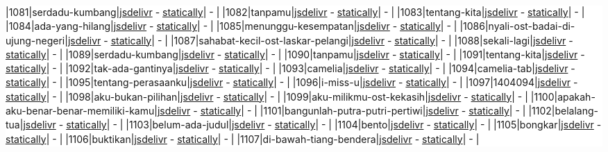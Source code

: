 |1081|serdadu-kumbang|[jsdelivr](https://cdn.jsdelivr.net/gh/dbchord/c7-1-3/1-5000/1001-1500/serdadu-kumbang.webp) - [statically](https://cdn.statically.io/gh/dbchord/c7-1-3/i/1-5000/1001-1500/serdadu-kumbang.webp)| - |
|1082|tanpamu|[jsdelivr](https://cdn.jsdelivr.net/gh/dbchord/c7-1-3/1-5000/1001-1500/tanpamu.webp) - [statically](https://cdn.statically.io/gh/dbchord/c7-1-3/i/1-5000/1001-1500/tanpamu.webp)| - |
|1083|tentang-kita|[jsdelivr](https://cdn.jsdelivr.net/gh/dbchord/c7-1-3/1-5000/1001-1500/tentang-kita.webp) - [statically](https://cdn.statically.io/gh/dbchord/c7-1-3/i/1-5000/1001-1500/tentang-kita.webp)| - |
|1084|ada-yang-hilang|[jsdelivr](https://cdn.jsdelivr.net/gh/dbchord/c7-1-3/1-5000/1001-1500/ada-yang-hilang.webp) - [statically](https://cdn.statically.io/gh/dbchord/c7-1-3/i/1-5000/1001-1500/ada-yang-hilang.webp)| - |
|1085|menunggu-kesempatan|[jsdelivr](https://cdn.jsdelivr.net/gh/dbchord/c7-1-3/1-5000/1001-1500/menunggu-kesempatan.webp) - [statically](https://cdn.statically.io/gh/dbchord/c7-1-3/i/1-5000/1001-1500/menunggu-kesempatan.webp)| - |
|1086|nyali-ost-badai-di-ujung-negeri|[jsdelivr](https://cdn.jsdelivr.net/gh/dbchord/c7-1-3/1-5000/1001-1500/nyali-ost-badai-di-ujung-negeri.webp) - [statically](https://cdn.statically.io/gh/dbchord/c7-1-3/i/1-5000/1001-1500/nyali-ost-badai-di-ujung-negeri.webp)| - |
|1087|sahabat-kecil-ost-laskar-pelangi|[jsdelivr](https://cdn.jsdelivr.net/gh/dbchord/c7-1-3/1-5000/1001-1500/sahabat-kecil-ost-laskar-pelangi.webp) - [statically](https://cdn.statically.io/gh/dbchord/c7-1-3/i/1-5000/1001-1500/sahabat-kecil-ost-laskar-pelangi.webp)| - |
|1088|sekali-lagi|[jsdelivr](https://cdn.jsdelivr.net/gh/dbchord/c7-1-3/1-5000/1001-1500/sekali-lagi.webp) - [statically](https://cdn.statically.io/gh/dbchord/c7-1-3/i/1-5000/1001-1500/sekali-lagi.webp)| - |
|1089|serdadu-kumbang|[jsdelivr](https://cdn.jsdelivr.net/gh/dbchord/c7-1-3/1-5000/1001-1500/serdadu-kumbang.webp) - [statically](https://cdn.statically.io/gh/dbchord/c7-1-3/i/1-5000/1001-1500/serdadu-kumbang.webp)| - |
|1090|tanpamu|[jsdelivr](https://cdn.jsdelivr.net/gh/dbchord/c7-1-3/1-5000/1001-1500/tanpamu.webp) - [statically](https://cdn.statically.io/gh/dbchord/c7-1-3/i/1-5000/1001-1500/tanpamu.webp)| - |
|1091|tentang-kita|[jsdelivr](https://cdn.jsdelivr.net/gh/dbchord/c7-1-3/1-5000/1001-1500/tentang-kita.webp) - [statically](https://cdn.statically.io/gh/dbchord/c7-1-3/i/1-5000/1001-1500/tentang-kita.webp)| - |
|1092|tak-ada-gantinya|[jsdelivr](https://cdn.jsdelivr.net/gh/dbchord/c7-1-3/1-5000/1001-1500/tak-ada-gantinya.webp) - [statically](https://cdn.statically.io/gh/dbchord/c7-1-3/i/1-5000/1001-1500/tak-ada-gantinya.webp)| - |
|1093|camelia|[jsdelivr](https://cdn.jsdelivr.net/gh/dbchord/c7-1-3/1-5000/1001-1500/camelia.webp) - [statically](https://cdn.statically.io/gh/dbchord/c7-1-3/i/1-5000/1001-1500/camelia.webp)| - |
|1094|camelia-tab|[jsdelivr](https://cdn.jsdelivr.net/gh/dbchord/c7-1-3/1-5000/1001-1500/camelia-tab.webp) - [statically](https://cdn.statically.io/gh/dbchord/c7-1-3/i/1-5000/1001-1500/camelia-tab.webp)| - |
|1095|tentang-perasaanku|[jsdelivr](https://cdn.jsdelivr.net/gh/dbchord/c7-1-3/1-5000/1001-1500/tentang-perasaanku.webp) - [statically](https://cdn.statically.io/gh/dbchord/c7-1-3/i/1-5000/1001-1500/tentang-perasaanku.webp)| - |
|1096|i-miss-u|[jsdelivr](https://cdn.jsdelivr.net/gh/dbchord/c7-1-3/1-5000/1001-1500/i-miss-u.webp) - [statically](https://cdn.statically.io/gh/dbchord/c7-1-3/i/1-5000/1001-1500/i-miss-u.webp)| - |
|1097|1404094|[jsdelivr](https://cdn.jsdelivr.net/gh/dbchord/c7-1-3/1-5000/1001-1500/1404094.webp) - [statically](https://cdn.statically.io/gh/dbchord/c7-1-3/i/1-5000/1001-1500/1404094.webp)| - |
|1098|aku-bukan-pilihan|[jsdelivr](https://cdn.jsdelivr.net/gh/dbchord/c7-1-3/1-5000/1001-1500/aku-bukan-pilihan.webp) - [statically](https://cdn.statically.io/gh/dbchord/c7-1-3/i/1-5000/1001-1500/aku-bukan-pilihan.webp)| - |
|1099|aku-milikmu-ost-kekasih|[jsdelivr](https://cdn.jsdelivr.net/gh/dbchord/c7-1-3/1-5000/1001-1500/aku-milikmu-ost-kekasih.webp) - [statically](https://cdn.statically.io/gh/dbchord/c7-1-3/i/1-5000/1001-1500/aku-milikmu-ost-kekasih.webp)| - |
|1100|apakah-aku-benar-benar-memiliki-kamu|[jsdelivr](https://cdn.jsdelivr.net/gh/dbchord/c7-1-3/1-5000/1001-1500/apakah-aku-benar-benar-memiliki-kamu.webp) - [statically](https://cdn.statically.io/gh/dbchord/c7-1-3/i/1-5000/1001-1500/apakah-aku-benar-benar-memiliki-kamu.webp)| - |
|1101|bangunlah-putra-putri-pertiwi|[jsdelivr](https://cdn.jsdelivr.net/gh/dbchord/c7-1-3/1-5000/1001-1500/bangunlah-putra-putri-pertiwi.webp) - [statically](https://cdn.statically.io/gh/dbchord/c7-1-3/i/1-5000/1001-1500/bangunlah-putra-putri-pertiwi.webp)| - |
|1102|belalang-tua|[jsdelivr](https://cdn.jsdelivr.net/gh/dbchord/c7-1-3/1-5000/1001-1500/belalang-tua.webp) - [statically](https://cdn.statically.io/gh/dbchord/c7-1-3/i/1-5000/1001-1500/belalang-tua.webp)| - |
|1103|belum-ada-judul|[jsdelivr](https://cdn.jsdelivr.net/gh/dbchord/c7-1-3/1-5000/1001-1500/belum-ada-judul.webp) - [statically](https://cdn.statically.io/gh/dbchord/c7-1-3/i/1-5000/1001-1500/belum-ada-judul.webp)| - |
|1104|bento|[jsdelivr](https://cdn.jsdelivr.net/gh/dbchord/c7-1-3/1-5000/1001-1500/bento.webp) - [statically](https://cdn.statically.io/gh/dbchord/c7-1-3/i/1-5000/1001-1500/bento.webp)| - |
|1105|bongkar|[jsdelivr](https://cdn.jsdelivr.net/gh/dbchord/c7-1-3/1-5000/1001-1500/bongkar.webp) - [statically](https://cdn.statically.io/gh/dbchord/c7-1-3/i/1-5000/1001-1500/bongkar.webp)| - |
|1106|buktikan|[jsdelivr](https://cdn.jsdelivr.net/gh/dbchord/c7-1-3/1-5000/1001-1500/buktikan.webp) - [statically](https://cdn.statically.io/gh/dbchord/c7-1-3/i/1-5000/1001-1500/buktikan.webp)| - |
|1107|di-bawah-tiang-bendera|[jsdelivr](https://cdn.jsdelivr.net/gh/dbchord/c7-1-3/1-5000/1001-1500/di-bawah-tiang-bendera.webp) - [statically](https://cdn.statically.io/gh/dbchord/c7-1-3/i/1-5000/1001-1500/di-bawah-tiang-bendera.webp)| - |